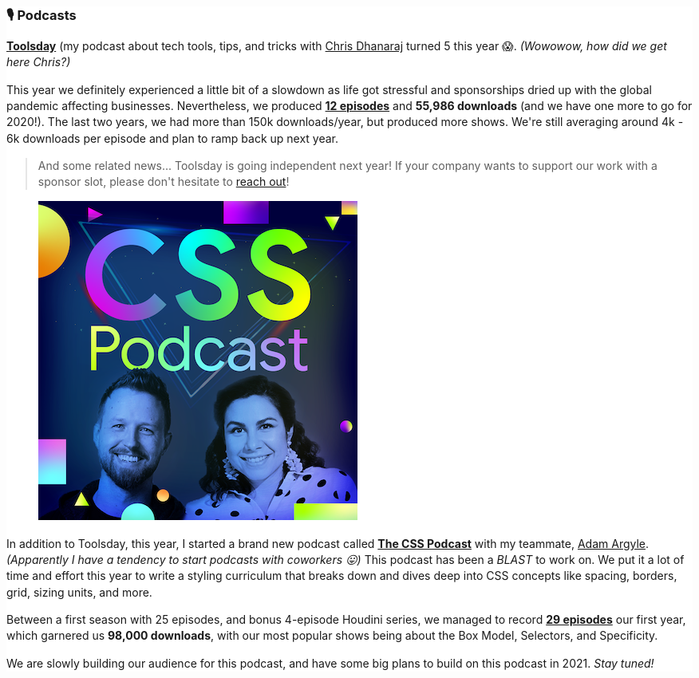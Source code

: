 ### 🎙 Podcasts

**[Toolsday](https://pod.link/1063765302)** (my podcast about tech tools, tips, and tricks with [Chris Dhanaraj](https://twitter.com/chrisdhanaraj) turned 5 this year 😱. <em>(Wowowow, how did we get here Chris?)</em>

This year we definitely experienced a little bit of a slowdown as life got stressful and sponsorships dried up with the global pandemic affecting businesses. Nevertheless, we produced **[12 episodes](https://pod.link/1063765302)** and **55,986 downloads** (and we have one more to go for 2020!). The last two years, we had more than 150k downloads/year, but produced more shows. We're still averaging around 4k - 6k downloads per episode and plan to ramp back up next year.

<blockquote>And some related news... Toolsday is going independent next year! If your company wants to support our work with a sponsor slot, please don't hesitate to <a href="mailto:una.kravets@gmail.com?subject=Toolsday Sponsorship&amp;body=Hi Una, so I read your end-of-year post where you mentioned that Toolsday is looking for sponsors...">reach out</a>!</blockquote>

<figure class="left" >
  <img src="../../images/posts/2020-review/TCP-logo.png"/>
</figure>

In addition to Toolsday, this year, I started a brand new podcast called **[The CSS Podcast](https://pod.link/thecsspodcast)** with my teammate, [Adam Argyle](https://twitter.com/argyleink). *(Apparently I have a tendency to start podcasts with coworkers 😛)* This podcast has been a *BLAST* to work on. We put it a lot of time and effort this year to write a styling curriculum that breaks down and dives deep into CSS concepts like spacing, borders, grid, sizing units, and more.

Between a first season with 25 episodes, and bonus 4-episode Houdini series, we managed to record **[29 episodes]((https://pod.link/thecsspodcast))** our first year, which garnered us **98,000 downloads**, with our most popular shows being about the Box Model, Selectors, and Specificity. 

We are slowly building our audience for this podcast, and have some big plans to build on this podcast in 2021. *Stay tuned!*
